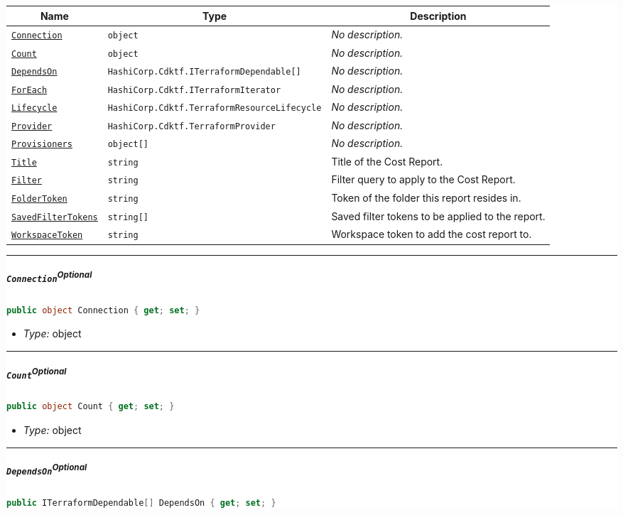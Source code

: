 | **Name** | **Type** | **Description** |
| --- | --- | --- |
| <code><a href="#rhizo-co-terraform-provider-vantage.costReport.CostReportConfig.property.connection">Connection</a></code> | <code>object</code> | *No description.* |
| <code><a href="#rhizo-co-terraform-provider-vantage.costReport.CostReportConfig.property.count">Count</a></code> | <code>object</code> | *No description.* |
| <code><a href="#rhizo-co-terraform-provider-vantage.costReport.CostReportConfig.property.dependsOn">DependsOn</a></code> | <code>HashiCorp.Cdktf.ITerraformDependable[]</code> | *No description.* |
| <code><a href="#rhizo-co-terraform-provider-vantage.costReport.CostReportConfig.property.forEach">ForEach</a></code> | <code>HashiCorp.Cdktf.ITerraformIterator</code> | *No description.* |
| <code><a href="#rhizo-co-terraform-provider-vantage.costReport.CostReportConfig.property.lifecycle">Lifecycle</a></code> | <code>HashiCorp.Cdktf.TerraformResourceLifecycle</code> | *No description.* |
| <code><a href="#rhizo-co-terraform-provider-vantage.costReport.CostReportConfig.property.provider">Provider</a></code> | <code>HashiCorp.Cdktf.TerraformProvider</code> | *No description.* |
| <code><a href="#rhizo-co-terraform-provider-vantage.costReport.CostReportConfig.property.provisioners">Provisioners</a></code> | <code>object[]</code> | *No description.* |
| <code><a href="#rhizo-co-terraform-provider-vantage.costReport.CostReportConfig.property.title">Title</a></code> | <code>string</code> | Title of the Cost Report. |
| <code><a href="#rhizo-co-terraform-provider-vantage.costReport.CostReportConfig.property.filter">Filter</a></code> | <code>string</code> | Filter query to apply to the Cost Report. |
| <code><a href="#rhizo-co-terraform-provider-vantage.costReport.CostReportConfig.property.folderToken">FolderToken</a></code> | <code>string</code> | Token of the folder this report resides in. |
| <code><a href="#rhizo-co-terraform-provider-vantage.costReport.CostReportConfig.property.savedFilterTokens">SavedFilterTokens</a></code> | <code>string[]</code> | Saved filter tokens to be applied to the report. |
| <code><a href="#rhizo-co-terraform-provider-vantage.costReport.CostReportConfig.property.workspaceToken">WorkspaceToken</a></code> | <code>string</code> | Workspace token to add the cost report to. |

---

##### `Connection`<sup>Optional</sup> <a name="Connection" id="rhizo-co-terraform-provider-vantage.costReport.CostReportConfig.property.connection"></a>

```csharp
public object Connection { get; set; }
```

- *Type:* object

---

##### `Count`<sup>Optional</sup> <a name="Count" id="rhizo-co-terraform-provider-vantage.costReport.CostReportConfig.property.count"></a>

```csharp
public object Count { get; set; }
```

- *Type:* object

---

##### `DependsOn`<sup>Optional</sup> <a name="DependsOn" id="rhizo-co-terraform-provider-vantage.costReport.CostReportConfig.property.dependsOn"></a>

```csharp
public ITerraformDependable[] DependsOn { get; set; }
```
